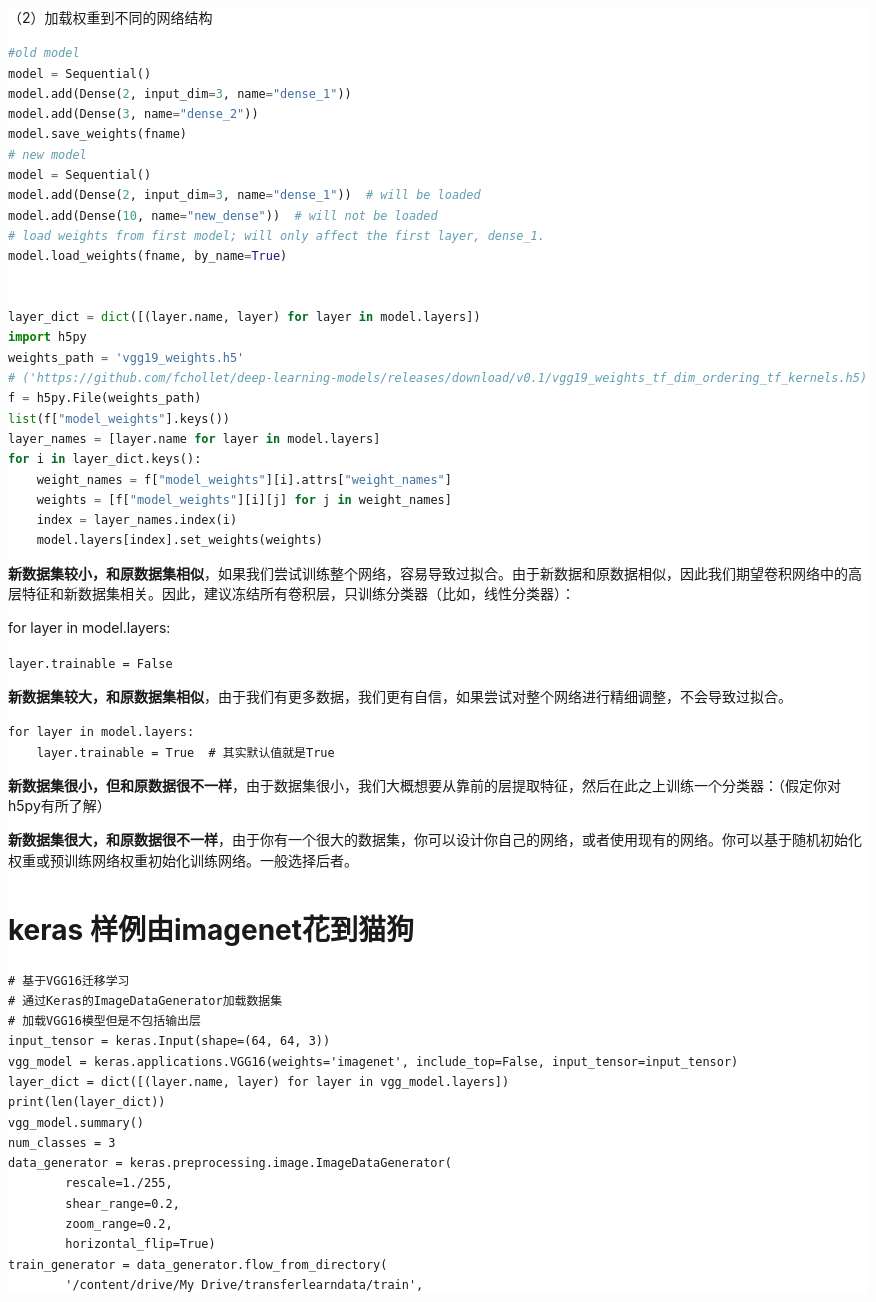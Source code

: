 （2）加载权重到不同的网络结构

```python
#old model
model = Sequential()
model.add(Dense(2, input_dim=3, name="dense_1"))
model.add(Dense(3, name="dense_2"))
model.save_weights(fname)
# new model
model = Sequential()
model.add(Dense(2, input_dim=3, name="dense_1"))  # will be loaded
model.add(Dense(10, name="new_dense"))  # will not be loaded
# load weights from first model; will only affect the first layer, dense_1.
model.load_weights(fname, by_name=True)


layer_dict = dict([(layer.name, layer) for layer in model.layers])
import h5py
weights_path = 'vgg19_weights.h5' 
# ('https://github.com/fchollet/deep-learning-models/releases/download/v0.1/vgg19_weights_tf_dim_ordering_tf_kernels.h5)
f = h5py.File(weights_path)
list(f["model_weights"].keys())
layer_names = [layer.name for layer in model.layers]
for i in layer_dict.keys():
    weight_names = f["model_weights"][i].attrs["weight_names"]
    weights = [f["model_weights"][i][j] for j in weight_names]
    index = layer_names.index(i)
    model.layers[index].set_weights(weights)
```

**新数据集较小，和原数据集相似**，如果我们尝试训练整个网络，容易导致过拟合。由于新数据和原数据相似，因此我们期望卷积网络中的高层特征和新数据集相关。因此，建议冻结所有卷积层，只训练分类器（比如，线性分类器）：

for layer in model.layers:

	layer.trainable = False

**新数据集较大，和原数据集相似**，由于我们有更多数据，我们更有自信，如果尝试对整个网络进行精细调整，不会导致过拟合。

```
for layer in model.layers:   
	layer.trainable = True  # 其实默认值就是True
```

**新数据集很小，但和原数据很不一样**，由于数据集很小，我们大概想要从靠前的层提取特征，然后在此之上训练一个分类器：（假定你对h5py有所了解）

**新数据集很大，和原数据很不一样**，由于你有一个很大的数据集，你可以设计你自己的网络，或者使用现有的网络。你可以基于随机初始化权重或预训练网络权重初始化训练网络。一般选择后者。
# keras 样例由imagenet花到猫狗
```
# 基于VGG16迁移学习
# 通过Keras的ImageDataGenerator加载数据集
# 加载VGG16模型但是不包括输出层
input_tensor = keras.Input(shape=(64, 64, 3))
vgg_model = keras.applications.VGG16(weights='imagenet', include_top=False, input_tensor=input_tensor)
layer_dict = dict([(layer.name, layer) for layer in vgg_model.layers])
print(len(layer_dict))
vgg_model.summary()
num_classes = 3
data_generator = keras.preprocessing.image.ImageDataGenerator(
        rescale=1./255,
        shear_range=0.2,
        zoom_range=0.2,
        horizontal_flip=True)
train_generator = data_generator.flow_from_directory(
        '/content/drive/My Drive/transferlearndata/train',
```